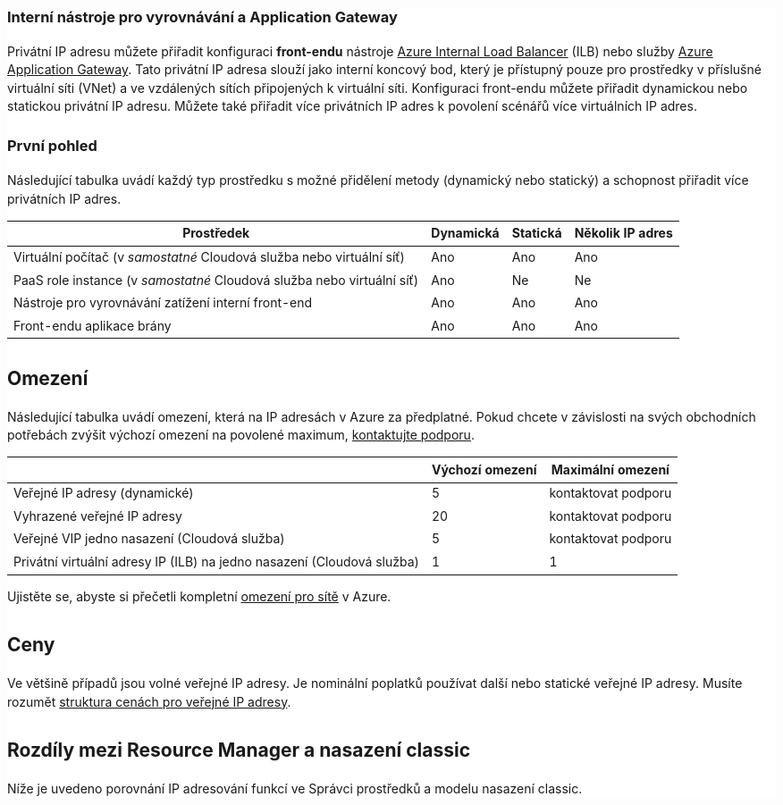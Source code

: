 ### <a name="internal-load-balancers-ilb--application-gateways"></a>Interní nástroje pro vyrovnávání a Application Gateway
Privátní IP adresu můžete přiřadit konfiguraci **front-endu** nástroje [Azure Internal Load Balancer](../load-balancer/load-balancer-internal-overview.md) (ILB) nebo služby [Azure Application Gateway](../application-gateway/application-gateway-introduction.md). Tato privátní IP adresa slouží jako interní koncový bod, který je přístupný pouze pro prostředky v příslušné virtuální síti (VNet) a ve vzdálených sítích připojených k virtuální síti. Konfiguraci front-endu můžete přiřadit dynamickou nebo statickou privátní IP adresu. Můžete také přiřadit více privátních IP adres k povolení scénářů více virtuálních IP adres.

### <a name="at-a-glance"></a>První pohled
Následující tabulka uvádí každý typ prostředku s možné přidělení metody (dynamický nebo statický) a schopnost přiřadit více privátních IP adres.

| Prostředek | Dynamická | Statická | Několik IP adres |
| --- | --- | --- | --- |
| Virtuální počítač (v *samostatné* Cloudová služba nebo virtuální síť) |Ano |Ano |Ano |
| PaaS role instance (v *samostatné* Cloudová služba nebo virtuální síť) |Ano |Ne |Ne |
| Nástroje pro vyrovnávání zatížení interní front-end |Ano |Ano |Ano |
| Front-endu aplikace brány |Ano |Ano |Ano |

## <a name="limits"></a>Omezení
Následující tabulka uvádí omezení, která na IP adresách v Azure za předplatné. Pokud chcete v závislosti na svých obchodních potřebách zvýšit výchozí omezení na povolené maximum, [kontaktujte podporu](https://portal.azure.com/#blade/Microsoft_Azure_Support/HelpAndSupportBlade).

|  | Výchozí omezení | Maximální omezení |
| --- | --- | --- |
| Veřejné IP adresy (dynamické) |5 |kontaktovat podporu |
| Vyhrazené veřejné IP adresy |20 |kontaktovat podporu |
| Veřejné VIP jedno nasazení (Cloudová služba) |5 |kontaktovat podporu |
| Privátní virtuální adresy IP (ILB) na jedno nasazení (Cloudová služba) |1 |1 |

Ujistěte se, abyste si přečetli kompletní [omezení pro sítě](../azure-subscription-service-limits.md#networking-limits) v Azure.

## <a name="pricing"></a>Ceny
Ve většině případů jsou volné veřejné IP adresy. Je nominální poplatků používat další nebo statické veřejné IP adresy. Musíte rozumět [struktura cenách pro veřejné IP adresy](https://azure.microsoft.com/pricing/details/ip-addresses/).

## <a name="differences-between-resource-manager-and-classic-deployments"></a>Rozdíly mezi Resource Manager a nasazení classic
Níže je uvedeno porovnání IP adresování funkcí ve Správci prostředků a modelu nasazení classic.
